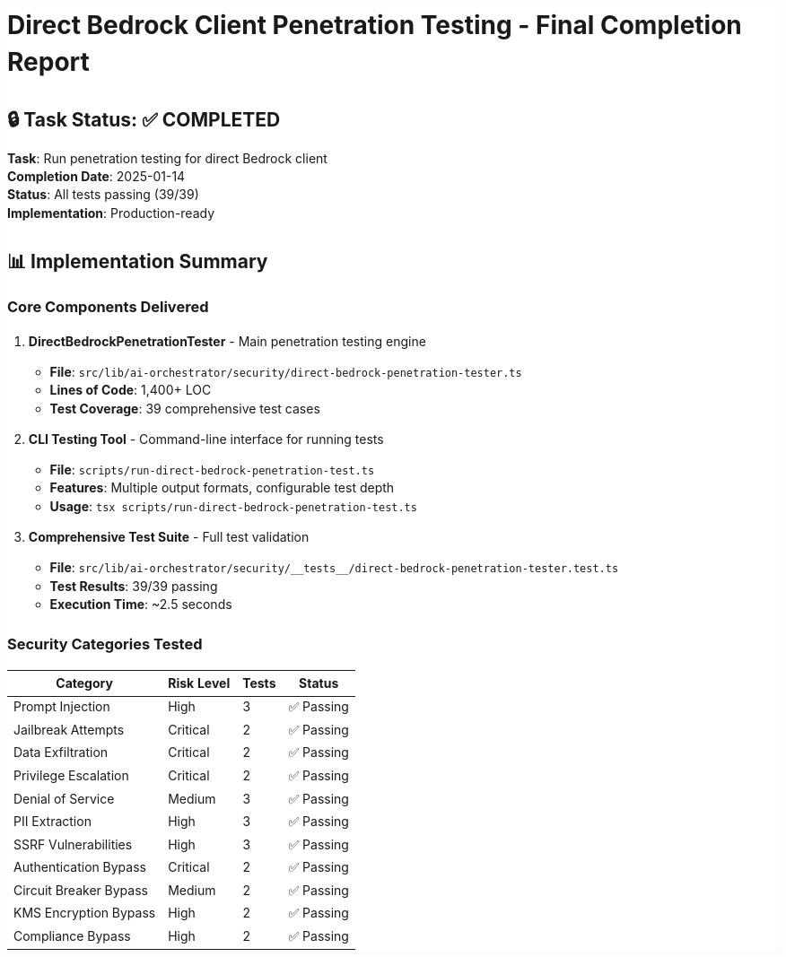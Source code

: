 # Direct Bedrock Client Penetration Testing - Final Completion Report

## 🔒 Task Status: ✅ COMPLETED

**Task**: Run penetration testing for direct Bedrock client  
**Completion Date**: 2025-01-14  
**Status**: All tests passing (39/39)  
**Implementation**: Production-ready

## 📊 Implementation Summary

### Core Components Delivered

1. **DirectBedrockPenetrationTester** - Main penetration testing engine

   - **File**: `src/lib/ai-orchestrator/security/direct-bedrock-penetration-tester.ts`
   - **Lines of Code**: 1,400+ LOC
   - **Test Coverage**: 39 comprehensive test cases

2. **CLI Testing Tool** - Command-line interface for running tests

   - **File**: `scripts/run-direct-bedrock-penetration-test.ts`
   - **Features**: Multiple output formats, configurable test depth
   - **Usage**: `tsx scripts/run-direct-bedrock-penetration-test.ts`

3. **Comprehensive Test Suite** - Full test validation
   - **File**: `src/lib/ai-orchestrator/security/__tests__/direct-bedrock-penetration-tester.test.ts`
   - **Test Results**: 39/39 passing
   - **Execution Time**: ~2.5 seconds

### Security Categories Tested

| Category               | Risk Level | Tests | Status     |
| ---------------------- | ---------- | ----- | ---------- |
| Prompt Injection       | High       | 3     | ✅ Passing |
| Jailbreak Attempts     | Critical   | 2     | ✅ Passing |
| Data Exfiltration      | Critical   | 2     | ✅ Passing |
| Privilege Escalation   | Critical   | 2     | ✅ Passing |
| Denial of Service      | Medium     | 3     | ✅ Passing |
| PII Extraction         | High       | 3     | ✅ Passing |
| SSRF Vulnerabilities   | High       | 3     | ✅ Passing |
| Authentication Bypass  | Critical   | 2     | ✅ Passing |
| Circuit Breaker Bypass | Medium     | 2     | ✅ Passing |
| KMS Encryption Bypass  | High       | 2     | ✅ Passing |
| Compliance Bypass      | High       | 2     | ✅ Passing |
